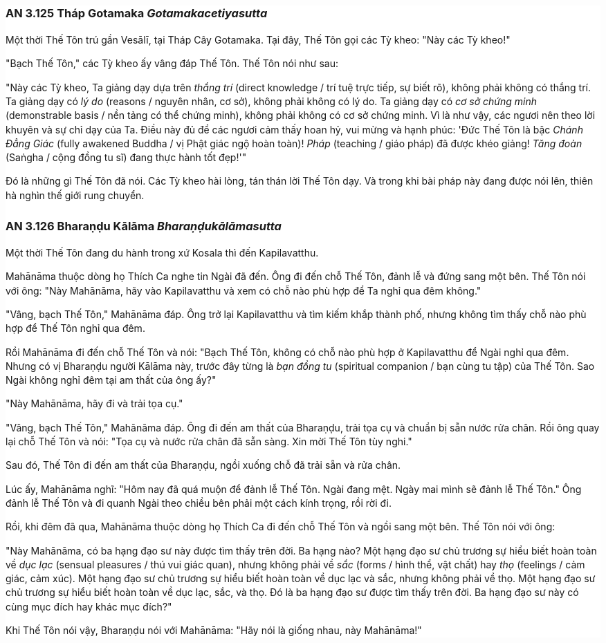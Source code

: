 
### AN 3.125 Tháp Gotamaka *Gotamakacetiyasutta*

Một thời Thế Tôn trú gần Vesālī, tại Tháp Cây Gotamaka. Tại đây, Thế Tôn gọi các Tỳ kheo:
"Này các Tỳ kheo!"

"Bạch Thế Tôn," các Tỳ kheo ấy vâng đáp Thế Tôn. Thế Tôn nói như sau:

"Này các Tỳ kheo, Ta giảng dạy dựa trên *thắng trí* (direct knowledge / trí tuệ trực tiếp, sự biết rõ), không phải không có thắng trí. Ta giảng dạy có *lý do* (reasons / nguyên nhân, cơ sở), không phải không có lý do. Ta giảng dạy có *cơ sở chứng minh* (demonstrable basis / nền tảng có thể chứng minh), không phải không có cơ sở chứng minh. Vì là như vậy, các ngươi nên theo lời khuyên và sự chỉ dạy của Ta. Điều này đủ để các ngươi cảm thấy hoan hỷ, vui mừng và hạnh phúc: 'Đức Thế Tôn là bậc *Chánh Đẳng Giác* (fully awakened Buddha / vị Phật giác ngộ hoàn toàn)! *Pháp* (teaching / giáo pháp) đã được khéo giảng! *Tăng đoàn* (Saṅgha / cộng đồng tu sĩ) đang thực hành tốt đẹp!'"

Đó là những gì Thế Tôn đã nói. Các Tỳ kheo hài lòng, tán thán lời Thế Tôn dạy. Và trong khi bài pháp này đang được nói lên, thiên hà nghìn thế giới rung chuyển.


### AN 3.126 Bharaṇḍu Kālāma *Bharaṇḍukālāmasutta*

Một thời Thế Tôn đang du hành trong xứ Kosala thì đến Kapilavatthu.

Mahānāma thuộc dòng họ Thích Ca nghe tin Ngài đã đến. Ông đi đến chỗ Thế Tôn, đảnh lễ và đứng sang một bên. Thế Tôn nói với ông: "Này Mahānāma, hãy vào Kapilavatthu và xem có chỗ nào phù hợp để Ta nghỉ qua đêm không."

"Vâng, bạch Thế Tôn," Mahānāma đáp. Ông trở lại Kapilavatthu và tìm kiếm khắp thành phố, nhưng không tìm thấy chỗ nào phù hợp để Thế Tôn nghỉ qua đêm.

Rồi Mahānāma đi đến chỗ Thế Tôn và nói: "Bạch Thế Tôn, không có chỗ nào phù hợp ở Kapilavatthu để Ngài nghỉ qua đêm. Nhưng có vị Bharaṇḍu người Kālāma này, trước đây từng là *bạn đồng tu* (spiritual companion / bạn cùng tu tập) của Thế Tôn. Sao Ngài không nghỉ đêm tại am thất của ông ấy?"

"Này Mahānāma, hãy đi và trải tọa cụ."

"Vâng, bạch Thế Tôn," Mahānāma đáp. Ông đi đến am thất của Bharaṇḍu, trải tọa cụ và chuẩn bị sẵn nước rửa chân. Rồi ông quay lại chỗ Thế Tôn và nói: "Tọa cụ và nước rửa chân đã sẵn sàng. Xin mời Thế Tôn tùy nghi."

Sau đó, Thế Tôn đi đến am thất của Bharaṇḍu, ngồi xuống chỗ đã trải sẵn và rửa chân.

Lúc ấy, Mahānāma nghĩ: "Hôm nay đã quá muộn để đảnh lễ Thế Tôn. Ngài đang mệt. Ngày mai mình sẽ đảnh lễ Thế Tôn." Ông đảnh lễ Thế Tôn và đi quanh Ngài theo chiều bên phải một cách kính trọng, rồi rời đi.

Rồi, khi đêm đã qua, Mahānāma thuộc dòng họ Thích Ca đi đến chỗ Thế Tôn và ngồi sang một bên. Thế Tôn nói với ông:

"Này Mahānāma, có ba hạng đạo sư này được tìm thấy trên đời. Ba hạng nào? Một hạng đạo sư chủ trương sự hiểu biết hoàn toàn về *dục lạc* (sensual pleasures / thú vui giác quan), nhưng không phải về *sắc* (forms / hình thể, vật chất) hay *thọ* (feelings / cảm giác, cảm xúc). Một hạng đạo sư chủ trương sự hiểu biết hoàn toàn về dục lạc và sắc, nhưng không phải về thọ. Một hạng đạo sư chủ trương sự hiểu biết hoàn toàn về dục lạc, sắc, và thọ. Đó là ba hạng đạo sư được tìm thấy trên đời. Ba hạng đạo sư này có cùng mục đích hay khác mục đích?"

Khi Thế Tôn nói vậy, Bharaṇḍu nói với Mahānāma: "Hãy nói là giống nhau, này Mahānāma!"
